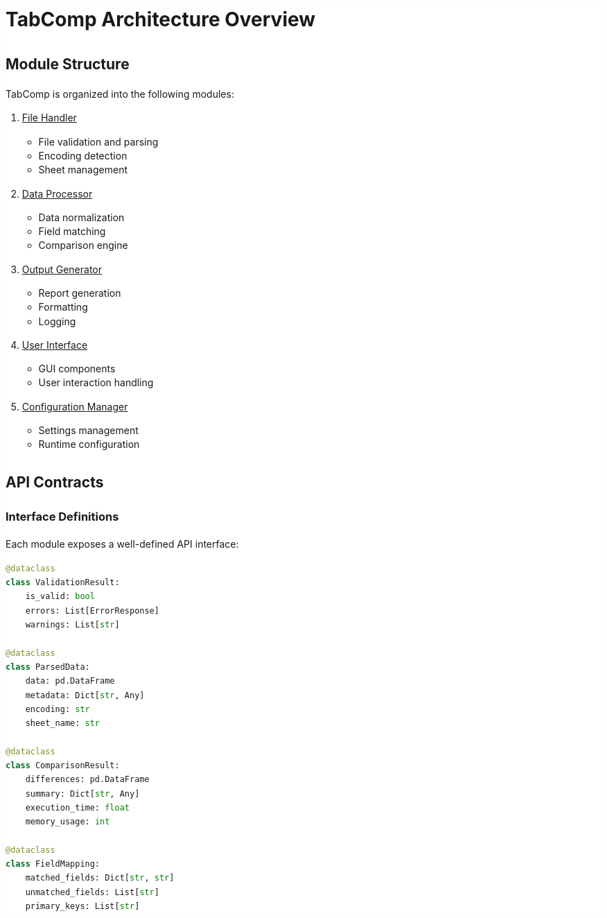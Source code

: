 # TabComp Architecture Overview

## Module Structure

TabComp is organized into the following modules:

1. [File Handler](modules/file_handler.md)

   - File validation and parsing
   - Encoding detection
   - Sheet management

2. [Data Processor](modules/data_processor.md)

   - Data normalization
   - Field matching
   - Comparison engine

3. [Output Generator](modules/output_generator.md)

   - Report generation
   - Formatting
   - Logging

4. [User Interface](modules/user_interface.md)

   - GUI components
   - User interaction handling

5. [Configuration Manager](modules/config_manager.md)
   - Settings management
   - Runtime configuration

## API Contracts

### Interface Definitions

Each module exposes a well-defined API interface:

```python
@dataclass
class ValidationResult:
    is_valid: bool
    errors: List[ErrorResponse]
    warnings: List[str]

@dataclass
class ParsedData:
    data: pd.DataFrame
    metadata: Dict[str, Any]
    encoding: str
    sheet_name: str

@dataclass
class ComparisonResult:
    differences: pd.DataFrame
    summary: Dict[str, Any]
    execution_time: float
    memory_usage: int

@dataclass
class FieldMapping:
    matched_fields: Dict[str, str]
    unmatched_fields: List[str]
    primary_keys: List[str]
```
